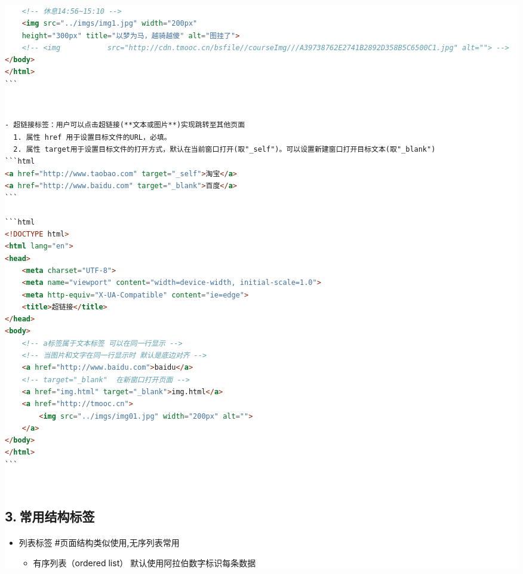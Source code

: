 ~~~html
    <!-- 休息14:56~15:10 -->
    <img src="../imgs/img1.jpg" width="200px" 
    height="300px" title="以梦为马，越骑越傻" alt="图挂了">
    <!-- <img 			src="http://cdn.tmooc.cn/bsfile//courseImg///A39738762E2741B2892D358B5C6500C1.jpg" alt=""> -->
</body>
</html>
```
~~~


​    ​    

~~~html
- 超链接标签：用户可以点击超链接(**文本或图片**)实现跳转至其他页面
  1. 属性 href 用于设置目标文件的URL，必填。
  2. 属性 target用于设置目标文件的打开方式，默认在当前窗口打开(取"_self")。可以设置新建窗口打开目标文本(取"_blank")
```html
<a href="http://www.taobao.com" target="_self">淘宝</a>
<a href="http://www.baidu.com" target="_blank">百度</a>
```

```html
<!DOCTYPE html>
<html lang="en">
<head>
    <meta charset="UTF-8">
    <meta name="viewport" content="width=device-width, initial-scale=1.0">
    <meta http-equiv="X-UA-Compatible" content="ie=edge">
    <title>超链接</title>
</head>
<body>
    <!-- a标签属于文本标签 可以在同一行显示 -->
    <!-- 当图片和文字在同一行显示时 默认是底边对齐 -->
    <a href="http://www.baidu.com">baidu</a>
    <!-- target="_blank"  在新窗口打开页面 -->
    <a href="img.html" target="_blank">img.html</a>
    <a href="http://tmooc.cn">
        <img src="../imgs/img01.jpg" width="200px" alt="">
    </a>
</body>
</html>
```
~~~


​    

## 3. 常用结构标签

  - 列表标签        #页面结构类似使用,无序列表常用

    - 有序列表（ordered list）
      默认使用阿拉伯数字标识每条数据
